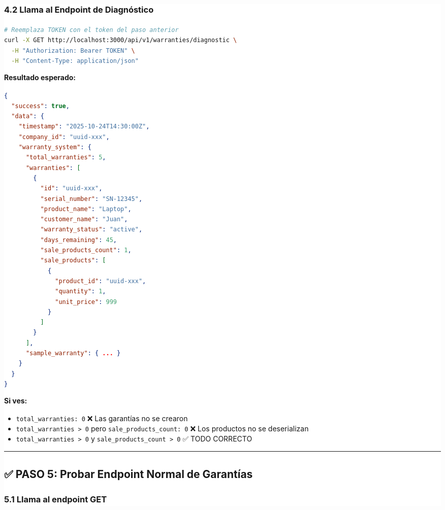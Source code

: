 ### 4.2 Llama al Endpoint de Diagnóstico

```bash
# Reemplaza TOKEN con el token del paso anterior
curl -X GET http://localhost:3000/api/v1/warranties/diagnostic \
  -H "Authorization: Bearer TOKEN" \
  -H "Content-Type: application/json"
```

**Resultado esperado:**
```json
{
  "success": true,
  "data": {
    "timestamp": "2025-10-24T14:30:00Z",
    "company_id": "uuid-xxx",
    "warranty_system": {
      "total_warranties": 5,
      "warranties": [
        {
          "id": "uuid-xxx",
          "serial_number": "SN-12345",
          "product_name": "Laptop",
          "customer_name": "Juan",
          "warranty_status": "active",
          "days_remaining": 45,
          "sale_products_count": 1,
          "sale_products": [
            {
              "product_id": "uuid-xxx",
              "quantity": 1,
              "unit_price": 999
            }
          ]
        }
      ],
      "sample_warranty": { ... }
    }
  }
}
```

**Si ves:**
- `total_warranties: 0` ❌ Las garantías no se crearon
- `total_warranties > 0` pero `sale_products_count: 0` ❌ Los productos no se deserializan
- `total_warranties > 0` y `sale_products_count > 0` ✅ TODO CORRECTO

---

## ✅ PASO 5: Probar Endpoint Normal de Garantías

### 5.1 Llama al endpoint GET
